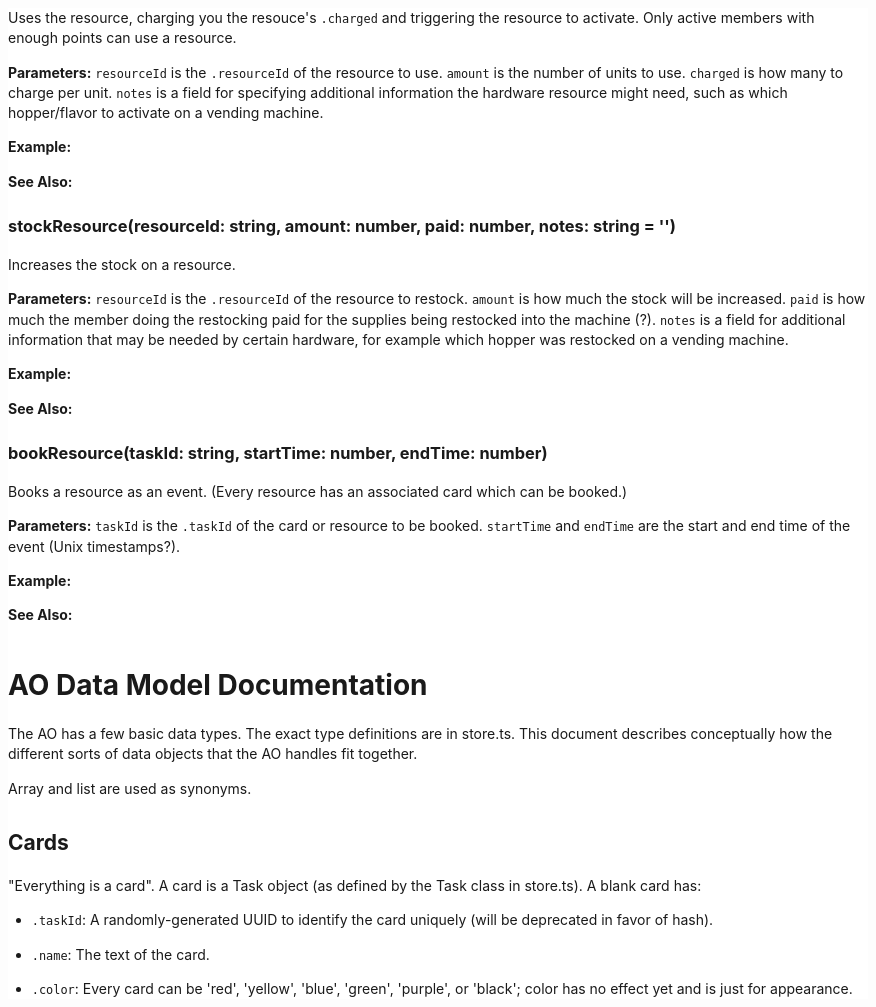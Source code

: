 Uses the resource, charging you the resouce's `.charged` and triggering the resource to activate. Only active members with enough points can use a resource.

**Parameters:** `resourceId` is the `.resourceId` of the resource to use. `amount` is the number of units to use. `charged` is how many to charge per unit. `notes` is a field for specifying additional information the hardware resource might need, such as which hopper/flavor to activate on a vending machine.

**Example:**

**See Also:**

### stockResource(resourceId: string, amount: number, paid: number, notes: string = '')

Increases the stock on a resource.

**Parameters:** `resourceId` is the `.resourceId` of the resource to restock. `amount` is how much the stock will be increased. `paid` is how much the member doing the restocking paid for the supplies being restocked into the machine (?). `notes` is a field for additional information that may be needed by certain hardware, for example which hopper was restocked on a vending machine.

**Example:**

**See Also:**

### bookResource(taskId: string, startTime: number, endTime: number)

Books a resource as an event. (Every resource has an associated card which can be booked.)

**Parameters:** `taskId` is the `.taskId` of the card or resource to be booked. `startTime` and `endTime` are the start and end time of the event (Unix timestamps?).

**Example:**

**See Also:**

# AO Data Model Documentation

The AO has a few basic data types. The exact type definitions are in store.ts. This document describes conceptually how the different sorts of data objects that the AO handles fit together.

Array and list are used as synonyms.

## Cards

"Everything is a card". A card is a Task object (as defined by the Task class in store.ts). A blank card has:

- `.taskId`: A randomly-generated UUID to identify the card uniquely (will be deprecated in favor of hash).

- `.name`: The text of the card.

- `.color`: Every card can be 'red', 'yellow', 'blue', 'green', 'purple', or 'black'; color has no effect yet and is just for appearance.
